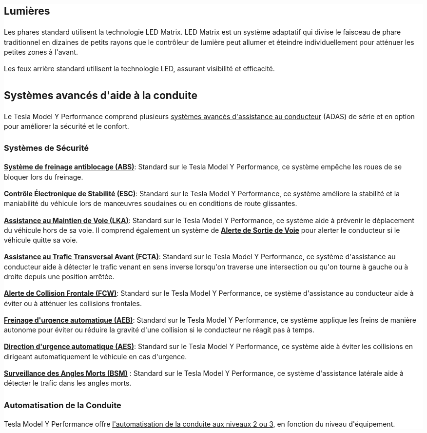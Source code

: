 ## Lumières

Les phares standard utilisent la technologie LED Matrix. LED Matrix est un système adaptatif qui divise le faisceau de phare traditionnel en dizaines de petits rayons que le contrôleur de lumière peut allumer et éteindre individuellement pour atténuer les petites zones à l'avant.

Les feux arrière standard utilisent la technologie LED, assurant visibilité et efficacité.

## Systèmes avancés d'aide à la conduite

Le Tesla Model Y Performance comprend plusieurs [systèmes avancés d'assistance au conducteur](../../../../technology/driverassistance/) (ADAS) de série et en option pour améliorer la sécurité et le confort.

### Systèmes de Sécurité

[**Système de freinage antiblocage (ABS)**](../../../../technology/driverassistance/antilockbrakingsystem/): Standard sur le Tesla Model Y Performance, ce système empêche les roues de se bloquer lors du freinage.

[**Contrôle Électronique de Stabilité (ESC)**](../../../../technology/driverassistance/electronicstabilitycontrol/): Standard sur le Tesla Model Y Performance, ce système améliore la stabilité et la maniabilité du véhicule lors de manœuvres soudaines ou en conditions de route glissantes.

[**Assistance au Maintien de Voie (LKA)**](../../../../technology/driverassistance/lanekeepingassist/): Standard sur le Tesla Model Y Performance, ce système aide à prévenir le déplacement du véhicule hors de sa voie. Il comprend également un système de [**Alerte de Sortie de Voie**](../../../../technology/driverassistance/lanedeparturewarning/) pour alerter le conducteur si le véhicule quitte sa voie.

[**Assistance au Trafic Transversal Avant (FCTA)**](../../../../technology/driverassistance/frontcrosstrafficassist/): Standard sur le Tesla Model Y Performance, ce système d'assistance au conducteur aide à détecter le trafic venant en sens inverse lorsqu'on traverse une intersection ou qu'on tourne à gauche ou à droite depuis une position arrêtée.

[**Alerte de Collision Frontale (FCW)**](../../../../technology/driverassistance/forwardcollisionwarning/): Standard sur le Tesla Model Y Performance, ce système d'assistance au conducteur aide à éviter ou à atténuer les collisions frontales.

[**Freinage d'urgence automatique (AEB)**](../../../../technology/driverassistance/automaticemergencybraking/): Standard sur le Tesla Model Y Performance, ce système applique les freins de manière autonome pour éviter ou réduire la gravité d'une collision si le conducteur ne réagit pas à temps.

[**Direction d'urgence automatique (AES)**](../../../../technology/driverassistance/automaticemergencysteering/): Standard sur le Tesla Model Y Performance, ce système aide à éviter les collisions en dirigeant automatiquement le véhicule en cas d'urgence.

[**Surveillance des Angles Morts (BSM)**](../../../../technology/driverassistance/blindspotmonitoring/) : Standard sur le Tesla Model Y Performance, ce système d'assistance latérale aide à détecter le trafic dans les angles morts.

### Automatisation de la Conduite

Tesla Model Y Performance offre [l'automatisation de la conduite aux niveaux 2 ou 3](../../../../technology/driverassistance/#level-of-autonomous-driving), en fonction du niveau d'équipement.
